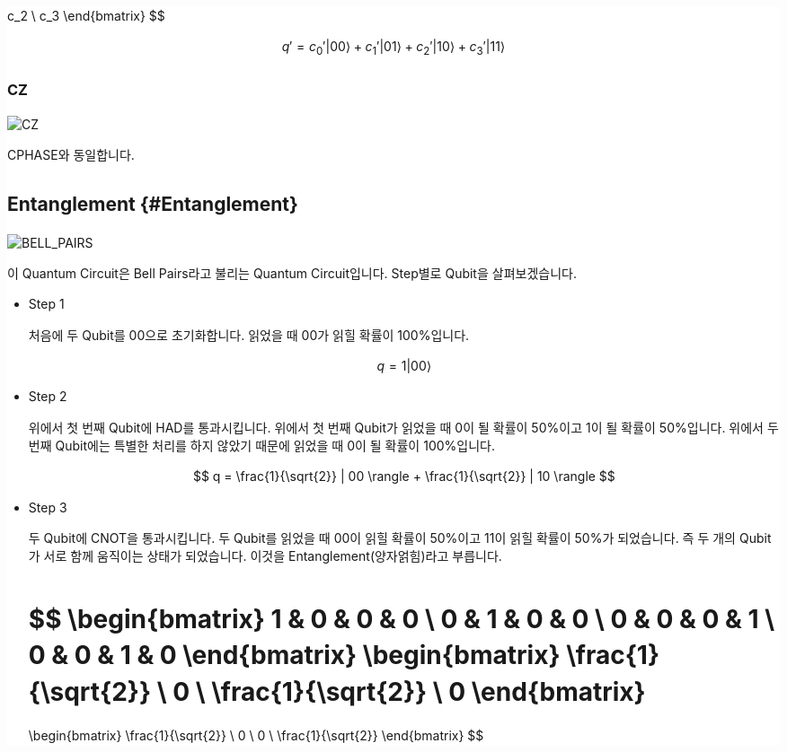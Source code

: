 c_2 \\
c_3
\end{bmatrix}
$$

$$
q' = c_0' | 00 \rangle + c_1' | 01 \rangle + c_2' | 10 \rangle + c_3' | 11 \rangle
$$

### CZ

![CZ](/techblog/assets/images/Quantum-Computer/CZ.png)

CPHASE와 동일합니다.

## Entanglement {#Entanglement}

![BELL_PAIRS](/techblog/assets/images/Quantum-Computer/BELL_PAIRS.png)

이 Quantum Circuit은 Bell Pairs라고 불리는 Quantum Circuit입니다. Step별로 Qubit을 살펴보겠습니다.

* Step 1

  처음에 두 Qubit를 $00$으로 초기화합니다. 읽었을 때 $00$가 읽힐 확률이 100%입니다.

  $$
  q = 1 | 00 \rangle
  $$

* Step 2

  위에서 첫 번째 Qubit에 HAD를 통과시킵니다. 위에서 첫 번째 Qubit가 읽었을 때 $0$이 될 확률이 50%이고 $1$이 될 확률이 50%입니다. 위에서 두 번째 Qubit에는 특별한 처리를 하지 않았기 때문에 읽었을 때 $0$이 될 확률이 100%입니다.

  $$
  q = \frac{1}{\sqrt{2}} | 00 \rangle + \frac{1}{\sqrt{2}} | 10 \rangle
  $$

* Step 3

  두 Qubit에 CNOT을 통과시킵니다. 두 Qubit를 읽었을 때 $00$이 읽힐 확률이 50%이고 $11$이 읽힐 확률이 50%가 되었습니다. 즉 두 개의 Qubit가 서로 함께 움직이는 상태가 되었습니다. 이것을 Entanglement(양자얽힘)라고 부릅니다.

  $$
  \begin{bmatrix}
  1 & 0 & 0 & 0 \\
  0 & 1 & 0 & 0 \\
  0 & 0 & 0 & 1 \\
  0 & 0 & 1 & 0
  \end{bmatrix}
  \begin{bmatrix}
  \frac{1}{\sqrt{2}} \\
  0 \\
  \frac{1}{\sqrt{2}} \\
  0
  \end{bmatrix}
  =
  \begin{bmatrix}
  \frac{1}{\sqrt{2}} \\
  0 \\
  0 \\
  \frac{1}{\sqrt{2}}
  \end{bmatrix}
  $$
